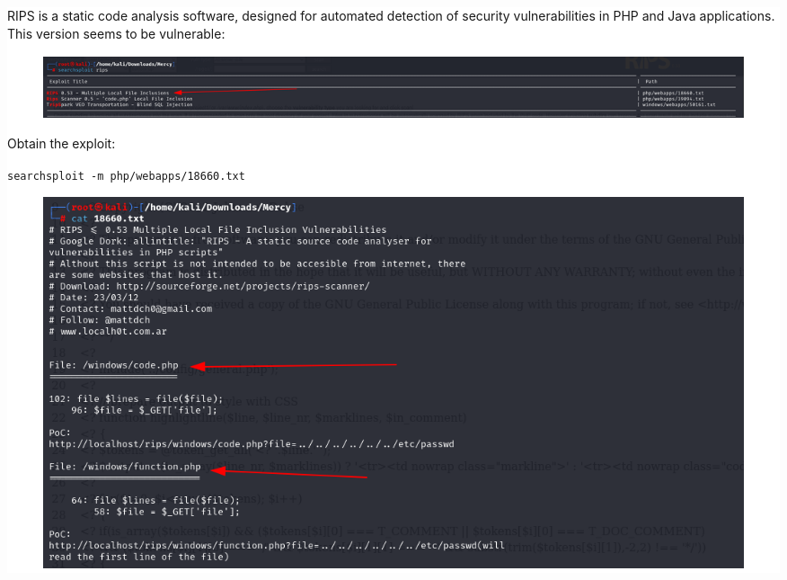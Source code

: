 RIPS is a static code analysis software, designed for automated detection of security vulnerabilities in PHP and Java applications. This version seems to be vulnerable:

<figure><img src="../../.gitbook/assets/image (204).png" alt=""><figcaption></figcaption></figure>

Obtain the exploit:

```
searchsploit -m php/webapps/18660.txt
```

<figure><img src="../../.gitbook/assets/image (205).png" alt=""><figcaption></figcaption></figure>
